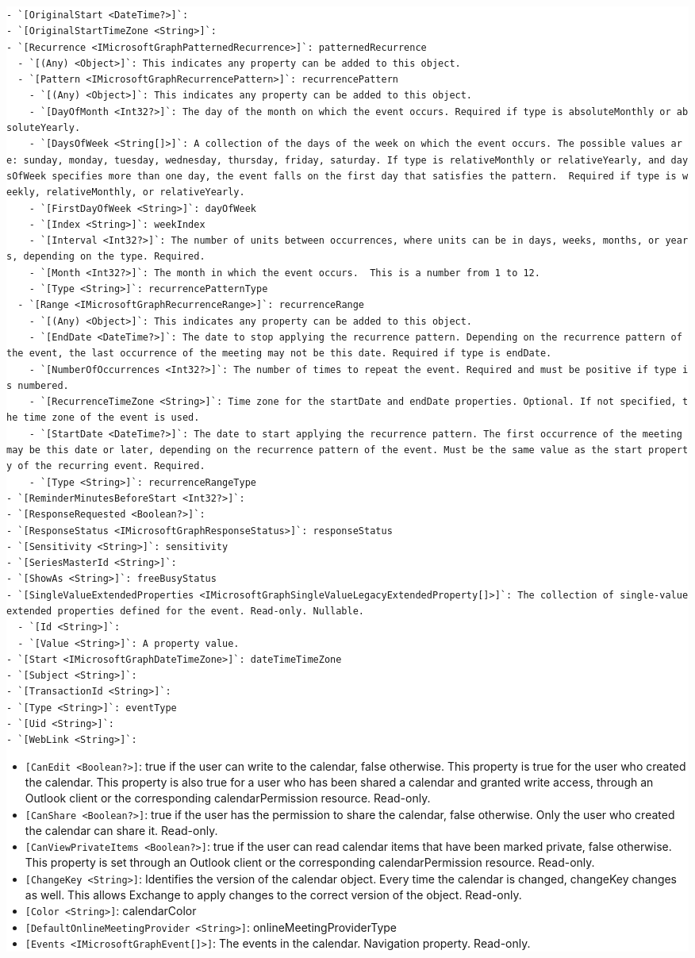     - `[OriginalStart <DateTime?>]`: 
    - `[OriginalStartTimeZone <String>]`: 
    - `[Recurrence <IMicrosoftGraphPatternedRecurrence>]`: patternedRecurrence
      - `[(Any) <Object>]`: This indicates any property can be added to this object.
      - `[Pattern <IMicrosoftGraphRecurrencePattern>]`: recurrencePattern
        - `[(Any) <Object>]`: This indicates any property can be added to this object.
        - `[DayOfMonth <Int32?>]`: The day of the month on which the event occurs. Required if type is absoluteMonthly or absoluteYearly.
        - `[DaysOfWeek <String[]>]`: A collection of the days of the week on which the event occurs. The possible values are: sunday, monday, tuesday, wednesday, thursday, friday, saturday. If type is relativeMonthly or relativeYearly, and daysOfWeek specifies more than one day, the event falls on the first day that satisfies the pattern.  Required if type is weekly, relativeMonthly, or relativeYearly.
        - `[FirstDayOfWeek <String>]`: dayOfWeek
        - `[Index <String>]`: weekIndex
        - `[Interval <Int32?>]`: The number of units between occurrences, where units can be in days, weeks, months, or years, depending on the type. Required.
        - `[Month <Int32?>]`: The month in which the event occurs.  This is a number from 1 to 12.
        - `[Type <String>]`: recurrencePatternType
      - `[Range <IMicrosoftGraphRecurrenceRange>]`: recurrenceRange
        - `[(Any) <Object>]`: This indicates any property can be added to this object.
        - `[EndDate <DateTime?>]`: The date to stop applying the recurrence pattern. Depending on the recurrence pattern of the event, the last occurrence of the meeting may not be this date. Required if type is endDate.
        - `[NumberOfOccurrences <Int32?>]`: The number of times to repeat the event. Required and must be positive if type is numbered.
        - `[RecurrenceTimeZone <String>]`: Time zone for the startDate and endDate properties. Optional. If not specified, the time zone of the event is used.
        - `[StartDate <DateTime?>]`: The date to start applying the recurrence pattern. The first occurrence of the meeting may be this date or later, depending on the recurrence pattern of the event. Must be the same value as the start property of the recurring event. Required.
        - `[Type <String>]`: recurrenceRangeType
    - `[ReminderMinutesBeforeStart <Int32?>]`: 
    - `[ResponseRequested <Boolean?>]`: 
    - `[ResponseStatus <IMicrosoftGraphResponseStatus>]`: responseStatus
    - `[Sensitivity <String>]`: sensitivity
    - `[SeriesMasterId <String>]`: 
    - `[ShowAs <String>]`: freeBusyStatus
    - `[SingleValueExtendedProperties <IMicrosoftGraphSingleValueLegacyExtendedProperty[]>]`: The collection of single-value extended properties defined for the event. Read-only. Nullable.
      - `[Id <String>]`: 
      - `[Value <String>]`: A property value.
    - `[Start <IMicrosoftGraphDateTimeZone>]`: dateTimeTimeZone
    - `[Subject <String>]`: 
    - `[TransactionId <String>]`: 
    - `[Type <String>]`: eventType
    - `[Uid <String>]`: 
    - `[WebLink <String>]`: 
  - `[CanEdit <Boolean?>]`: true if the user can write to the calendar, false otherwise. This property is true for the user who created the calendar. This property is also true for a user who has been shared a calendar and granted write access, through an Outlook client or the corresponding calendarPermission resource. Read-only.
  - `[CanShare <Boolean?>]`: true if the user has the permission to share the calendar, false otherwise. Only the user who created the calendar can share it. Read-only.
  - `[CanViewPrivateItems <Boolean?>]`: true if the user can read calendar items that have been marked private, false otherwise. This property is set through an Outlook client or the corresponding calendarPermission resource. Read-only.
  - `[ChangeKey <String>]`: Identifies the version of the calendar object. Every time the calendar is changed, changeKey changes as well. This allows Exchange to apply changes to the correct version of the object. Read-only.
  - `[Color <String>]`: calendarColor
  - `[DefaultOnlineMeetingProvider <String>]`: onlineMeetingProviderType
  - `[Events <IMicrosoftGraphEvent[]>]`: The events in the calendar. Navigation property. Read-only.